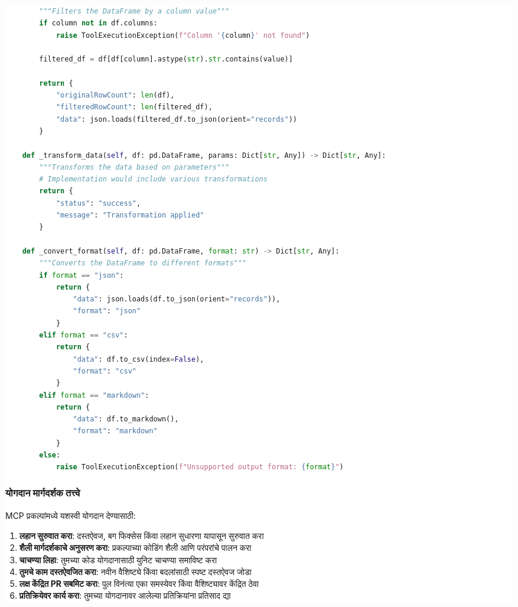 ```python
        """Filters the DataFrame by a column value"""
        if column not in df.columns:
            raise ToolExecutionException(f"Column '{column}' not found")
            
        filtered_df = df[df[column].astype(str).str.contains(value)]
        
        return {
            "originalRowCount": len(df),
            "filteredRowCount": len(filtered_df),
            "data": json.loads(filtered_df.to_json(orient="records"))
        }
    
    def _transform_data(self, df: pd.DataFrame, params: Dict[str, Any]) -> Dict[str, Any]:
        """Transforms the data based on parameters"""
        # Implementation would include various transformations
        return {
            "status": "success",
            "message": "Transformation applied"
        }
    
    def _convert_format(self, df: pd.DataFrame, format: str) -> Dict[str, Any]:
        """Converts the DataFrame to different formats"""
        if format == "json":
            return {
                "data": json.loads(df.to_json(orient="records")),
                "format": "json"
            }
        elif format == "csv":
            return {
                "data": df.to_csv(index=False),
                "format": "csv"
            }
        elif format == "markdown":
            return {
                "data": df.to_markdown(),
                "format": "markdown"
            }
        else:
            raise ToolExecutionException(f"Unsupported output format: {format}")
```

### योगदान मार्गदर्शक तत्त्वे

MCP प्रकल्पांमध्ये यशस्वी योगदान देण्यासाठी:

1. **लहान सुरुवात करा**: दस्तऐवज, बग फिक्सेस किंवा लहान सुधारणा यापासून सुरुवात करा
2. **शैली मार्गदर्शकाचे अनुसरण करा**: प्रकल्पाच्या कोडिंग शैली आणि परंपरांचे पालन करा
3. **चाचण्या लिहा**: तुमच्या कोड योगदानासाठी युनिट चाचण्या समाविष्ट करा
4. **तुमचे काम दस्तऐवजित करा**: नवीन वैशिष्ट्ये किंवा बदलांसाठी स्पष्ट दस्तऐवज जोडा
5. **लक्ष केंद्रित PR सबमिट करा**: पुल विनंत्या एका समस्येवर किंवा वैशिष्ट्यावर केंद्रित ठेवा
6. **प्रतिक्रियेवर कार्य करा**: तुमच्या योगदानावर आलेल्या प्रतिक्रियांना प्रतिसाद द्या
